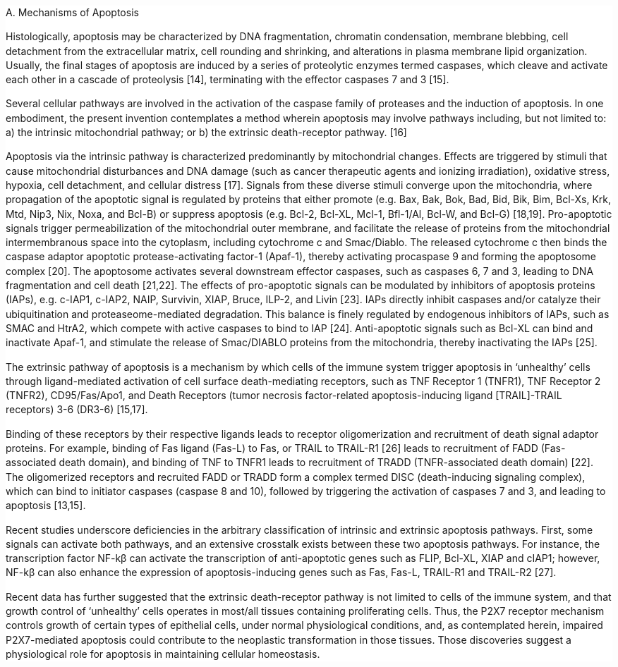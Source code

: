 A. Mechanisms of Apoptosis

Histologically, apoptosis may be characterized by DNA fragmentation, chromatin condensation, membrane blebbing, cell detachment from the extracellular matrix, cell rounding and shrinking, and alterations in plasma membrane lipid organization. Usually, the final stages of apoptosis are induced by a series of proteolytic enzymes termed caspases, which cleave and activate each other in a cascade of proteolysis [14], terminating with the effector caspases 7 and 3 [15].

Several cellular pathways are involved in the activation of the caspase family of proteases and the induction of apoptosis. In one embodiment, the present invention contemplates a method wherein apoptosis may involve pathways including, but not limited to: a) the intrinsic mitochondrial pathway; or b) the extrinsic death-receptor pathway. [16]

Apoptosis via the intrinsic pathway is characterized predominantly by mitochondrial changes. Effects are triggered by stimuli that cause mitochondrial disturbances and DNA damage (such as cancer therapeutic agents and ionizing irradiation), oxidative stress, hypoxia, cell detachment, and cellular distress [17]. Signals from these diverse stimuli converge upon the mitochondria, where propagation of the apoptotic signal is regulated by proteins that either promote (e.g. Bax, Bak, Bok, Bad, Bid, Bik, Bim, Bcl-Xs, Krk, Mtd, Nip3, Nix, Noxa, and Bcl-B) or suppress apoptosis (e.g. Bcl-2, Bcl-XL, Mcl-1, Bfl-1/Al, Bcl-W, and Bcl-G) [18,19]. Pro-apoptotic signals trigger permeabilization of the mitochondrial outer membrane, and facilitate the release of proteins from the mitochondrial intermembranous space into the cytoplasm, including cytochrome c and Smac/Diablo. The released cytochrome c then binds the caspase adaptor apoptotic protease-activating factor-1 (Apaf-1), thereby activating procaspase 9 and forming the apoptosome complex [20]. The apoptosome activates several downstream effector caspases, such as caspases 6, 7 and 3, leading to DNA fragmentation and cell death [21,22]. The effects of pro-apoptotic signals can be modulated by inhibitors of apoptosis proteins (IAPs), e.g. c-IAP1, c-IAP2, NAIP, Survivin, XIAP, Bruce, ILP-2, and Livin [23]. IAPs directly inhibit caspases and/or catalyze their ubiquitination and proteaseome-mediated degradation. This balance is finely regulated by endogenous inhibitors of IAPs, such as SMAC and HtrA2, which compete with active caspases to bind to IAP [24]. Anti-apoptotic signals such as Bcl-XL can bind and inactivate Apaf-1, and stimulate the release of Smac/DIABLO proteins from the mitochondria, thereby inactivating the IAPs [25].

The extrinsic pathway of apoptosis is a mechanism by which cells of the immune system trigger apoptosis in ‘unhealthy’ cells through ligand-mediated activation of cell surface death-mediating receptors, such as TNF Receptor 1 (TNFR1), TNF Receptor 2 (TNFR2), CD95/Fas/Apo1, and Death Receptors (tumor necrosis factor-related apoptosis-inducing ligand [TRAIL]-TRAIL receptors) 3-6 (DR3-6) [15,17].

Binding of these receptors by their respective ligands leads to receptor oligomerization and recruitment of death signal adaptor proteins. For example, binding of Fas ligand (Fas-L) to Fas, or TRAIL to TRAIL-R1 [26] leads to recruitment of FADD (Fas-associated death domain), and binding of TNF to TNFR1 leads to recruitment of TRADD (TNFR-associated death domain) [22]. The oligomerized receptors and recruited FADD or TRADD form a complex termed DISC (death-inducing signaling complex), which can bind to initiator caspases (caspase 8 and 10), followed by triggering the activation of caspases 7 and 3, and leading to apoptosis [13,15].

Recent studies underscore deficiencies in the arbitrary classification of intrinsic and extrinsic apoptosis pathways. First, some signals can activate both pathways, and an extensive crosstalk exists between these two apoptosis pathways. For instance, the transcription factor NF-kβ can activate the transcription of anti-apoptotic genes such as FLIP, Bcl-XL, XIAP and cIAP1; however, NF-kβ can also enhance the expression of apoptosis-inducing genes such as Fas, Fas-L, TRAIL-R1 and TRAIL-R2 [27].

Recent data has further suggested that the extrinsic death-receptor pathway is not limited to cells of the immune system, and that growth control of ‘unhealthy’ cells operates in most/all tissues containing proliferating cells. Thus, the P2X7 receptor mechanism controls growth of certain types of epithelial cells, under normal physiological conditions, and, as contemplated herein, impaired P2X7-mediated apoptosis could contribute to the neoplastic transformation in those tissues. Those discoveries suggest a physiological role for apoptosis in maintaining cellular homeostasis.
